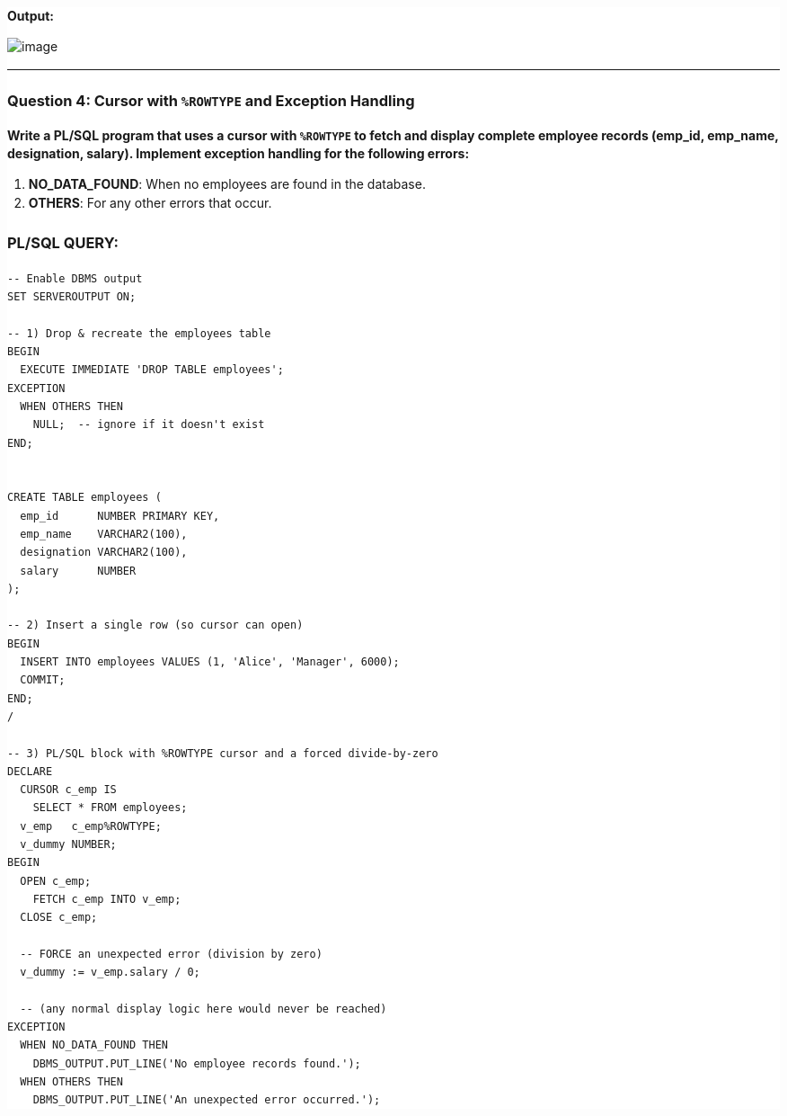 **Output:**  

![image](https://github.com/user-attachments/assets/2ef9bbde-f637-4bf1-a284-4b6bb4f4e75b)

---

### **Question 4: Cursor with `%ROWTYPE` and Exception Handling**

**Write a PL/SQL program that uses a cursor with `%ROWTYPE` to fetch and display complete employee records (emp_id, emp_name, designation, salary). Implement exception handling for the following errors:**

1. **NO_DATA_FOUND**: When no employees are found in the database.
2. **OTHERS**: For any other errors that occur.

### PL/SQL QUERY:
```
-- Enable DBMS output
SET SERVEROUTPUT ON;

-- 1) Drop & recreate the employees table
BEGIN
  EXECUTE IMMEDIATE 'DROP TABLE employees';
EXCEPTION
  WHEN OTHERS THEN
    NULL;  -- ignore if it doesn't exist
END;


CREATE TABLE employees (
  emp_id      NUMBER PRIMARY KEY,
  emp_name    VARCHAR2(100),
  designation VARCHAR2(100),
  salary      NUMBER
);

-- 2) Insert a single row (so cursor can open)
BEGIN
  INSERT INTO employees VALUES (1, 'Alice', 'Manager', 6000);
  COMMIT;
END;
/

-- 3) PL/SQL block with %ROWTYPE cursor and a forced divide-by-zero
DECLARE
  CURSOR c_emp IS
    SELECT * FROM employees;
  v_emp   c_emp%ROWTYPE;
  v_dummy NUMBER;
BEGIN
  OPEN c_emp;
    FETCH c_emp INTO v_emp;
  CLOSE c_emp;

  -- FORCE an unexpected error (division by zero)
  v_dummy := v_emp.salary / 0;

  -- (any normal display logic here would never be reached)
EXCEPTION
  WHEN NO_DATA_FOUND THEN
    DBMS_OUTPUT.PUT_LINE('No employee records found.');
  WHEN OTHERS THEN
    DBMS_OUTPUT.PUT_LINE('An unexpected error occurred.');
```